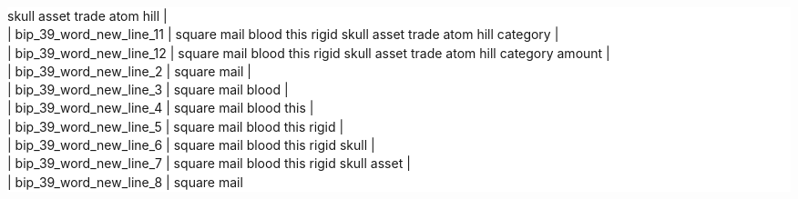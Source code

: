 skull
asset
trade
atom
hill |  
| bip_39_word_new_line_11 | square
mail
blood
this
rigid
skull
asset
trade
atom
hill
category |  
| bip_39_word_new_line_12 | square
mail
blood
this
rigid
skull
asset
trade
atom
hill
category
amount |  
| bip_39_word_new_line_2 | square
mail |  
| bip_39_word_new_line_3 | square
mail
blood |  
| bip_39_word_new_line_4 | square
mail
blood
this |  
| bip_39_word_new_line_5 | square
mail
blood
this
rigid |  
| bip_39_word_new_line_6 | square
mail
blood
this
rigid
skull |  
| bip_39_word_new_line_7 | square
mail
blood
this
rigid
skull
asset |  
| bip_39_word_new_line_8 | square
mail